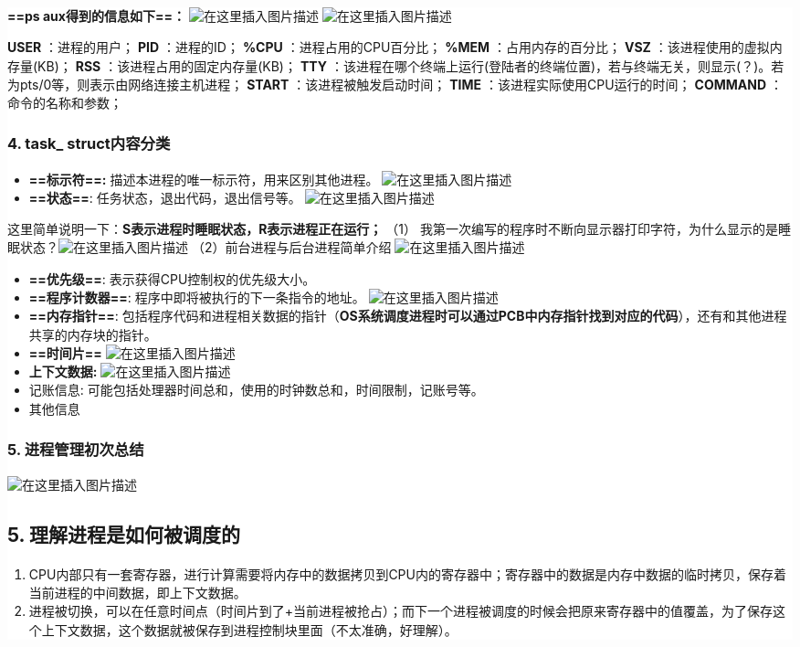 **==ps aux得到的信息如下==：**
![在这里插入图片描述](https://img-blog.csdnimg.cn/eed6ce0843c946bbb926e55a34184b37.png)
![在这里插入图片描述](https://img-blog.csdnimg.cn/d2949577cbd040de83f302a4c17032df.png)

**USER**  ：进程的用户；
**PID**   ：进程的ID；
**%CPU**   ：进程占用的CPU百分比；
**%MEM**  ：占用内存的百分比；
**VSZ**      ：该进程使用的虚拟内存量(KB)；
**RSS**     ：该进程占用的固定内存量(KB)；
**TTY**     ：该进程在哪个终端上运行(登陆者的终端位置)，若与终端无关，则显示(？)。若为pts/0等，则表示由网络连接主机进程；
**START**   ：该进程被触发启动时间；
**TIME**      ：该进程实际使用CPU运行的时间；
**COMMAND**  ：命令的名称和参数；



### 4. task_ struct内容分类
- **==标示符==:** 描述本进程的唯一标示符，用来区别其他进程。
![在这里插入图片描述](https://img-blog.csdnimg.cn/7516a6f0cbaf46b2a2df67724bb5d7fb.png)
- **==状态==**: 任务状态，退出代码，退出信号等。
![在这里插入图片描述](https://img-blog.csdnimg.cn/5496587eda15443cade8b7b73654cedb.png)

这里简单说明一下：**S表示进程时睡眠状态，R表示进程正在运行；**
（1） 我第一次编写的程序时不断向显示器打印字符，为什么显示的是睡眠状态？![在这里插入图片描述](https://img-blog.csdnimg.cn/70d0e23487bc47c3b7c1ad0a906facc5.png)
（2）前台进程与后台进程简单介绍
![在这里插入图片描述](https://img-blog.csdnimg.cn/9be8c890176c49c78b4dad40d7b2d69f.png)

- **==优先级==**: 表示获得CPU控制权的优先级大小。
- **==程序计数器==**: 程序中即将被执行的下一条指令的地址。
![在这里插入图片描述](https://img-blog.csdnimg.cn/dca3e2a06add4f54bd633758d2a0da26.png)
- **==内存指针==**: 包括程序代码和进程相关数据的指针（**OS系统调度进程时可以通过PCB中内存指针找到对应的代码**），还有和其他进程共享的内存块的指针。
- **==时间片==**
![在这里插入图片描述](https://img-blog.csdnimg.cn/b64e6a1c9ab24230a834c6adcdc22316.png)
- **上下文数据:** 
![在这里插入图片描述](https://img-blog.csdnimg.cn/9ba72ea867564b9cbfceefe94816e1e5.png)
- 记账信息: 可能包括处理器时间总和，使用的时钟数总和，时间限制，记账号等。
- 其他信息

### 5. 进程管理初次总结
![在这里插入图片描述](https://img-blog.csdnimg.cn/472db24aec9f4643a4e5fdbe29deac44.png)

## 5. 理解进程是如何被调度的
1. CPU内部只有一套寄存器，进行计算需要将内存中的数据拷贝到CPU内的寄存器中；寄存器中的数据是内存中数据的临时拷贝，保存着当前进程的中间数据，即上下文数据。
2. 进程被切换，可以在任意时间点（时间片到了+当前进程被抢占）；而下一个进程被调度的时候会把原来寄存器中的值覆盖，为了保存这个上下文数据，这个数据就被保存到进程控制块里面（不太准确，好理解）。
